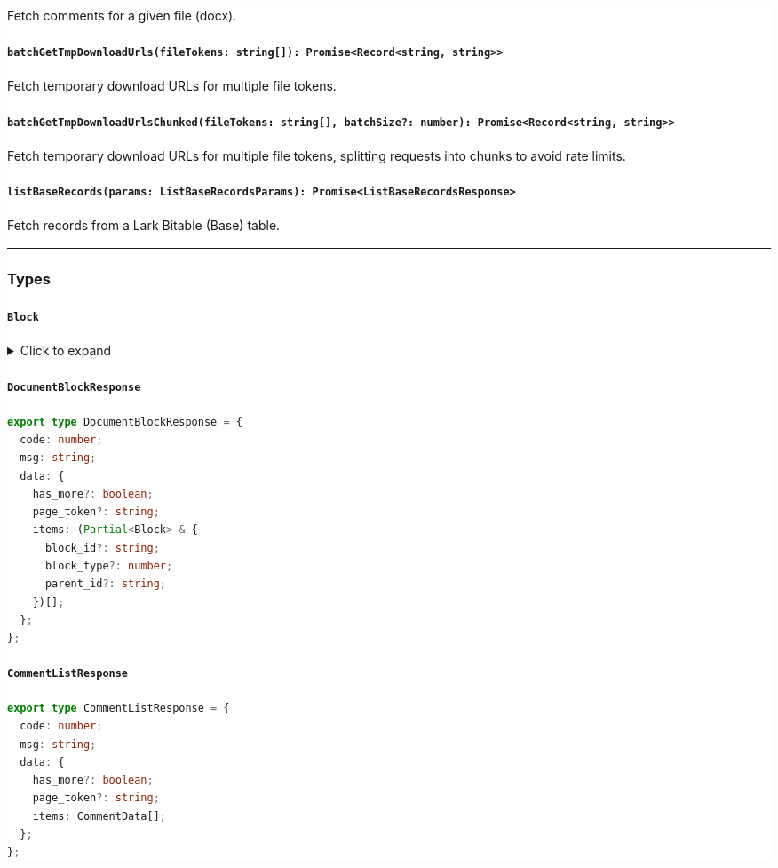 Fetch comments for a given file (docx).

#### `batchGetTmpDownloadUrls(fileTokens: string[]): Promise<Record<string, string>>`

Fetch temporary download URLs for multiple file tokens.

#### `batchGetTmpDownloadUrlsChunked(fileTokens: string[], batchSize?: number): Promise<Record<string, string>>`

Fetch temporary download URLs for multiple file tokens, splitting requests into chunks to avoid rate limits.

#### `listBaseRecords(params: ListBaseRecordsParams): Promise<ListBaseRecordsResponse>`

Fetch records from a Lark Bitable (Base) table.

---

### Types

#### `Block`

<details><summary>Click to expand</summary></details>

#### `DocumentBlockResponse`

```ts
export type DocumentBlockResponse = {
  code: number;
  msg: string;
  data: {
    has_more?: boolean;
    page_token?: string;
    items: (Partial<Block> & {
      block_id?: string;
      block_type?: number;
      parent_id?: string;
    })[];
  };
};
```

#### `CommentListResponse`

```ts
export type CommentListResponse = {
  code: number;
  msg: string;
  data: {
    has_more?: boolean;
    page_token?: string;
    items: CommentData[];
  };
};
```
